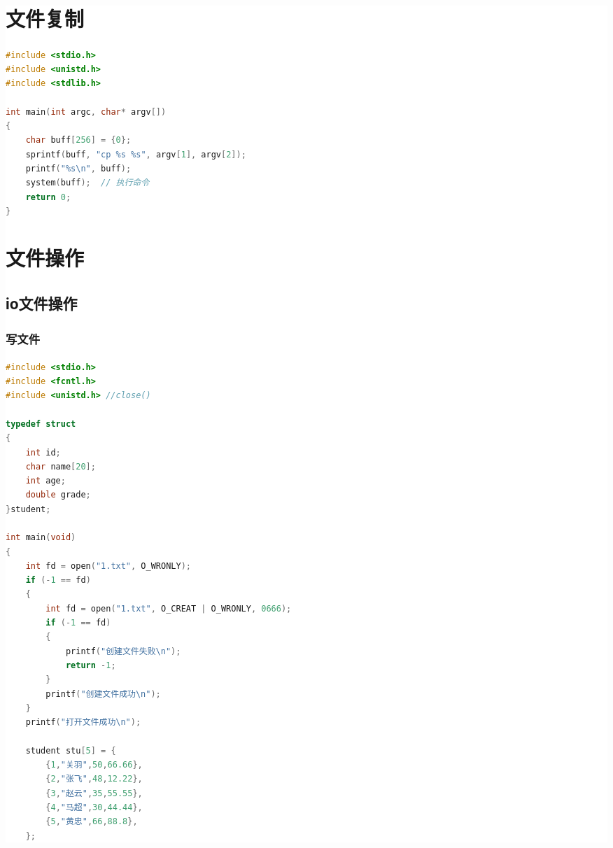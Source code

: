 

# 文件复制

```c
#include <stdio.h>
#include <unistd.h>
#include <stdlib.h>

int main(int argc, char* argv[])
{
	char buff[256] = {0};
	sprintf(buff, "cp %s %s", argv[1], argv[2]);
	printf("%s\n", buff);
	system(buff);  // 执行命令
	return 0;
}
```



# 文件操作

## io文件操作

### **写文件**

```c
#include <stdio.h>
#include <fcntl.h>
#include <unistd.h> //close()

typedef struct
{
	int id;
	char name[20];
	int age;
	double grade;
}student;

int main(void)
{
	int fd = open("1.txt", O_WRONLY);
	if (-1 == fd)
	{
		int fd = open("1.txt", O_CREAT | O_WRONLY, 0666);
		if (-1 == fd)
		{
			printf("创建文件失败\n");
			return -1;
		}
		printf("创建文件成功\n");
	}
	printf("打开文件成功\n");

	student stu[5] = {
		{1,"关羽",50,66.66},
		{2,"张飞",48,12.22},
		{3,"赵云",35,55.55},
		{4,"马超",30,44.44},
		{5,"黄忠",66,88.8},
	};

```